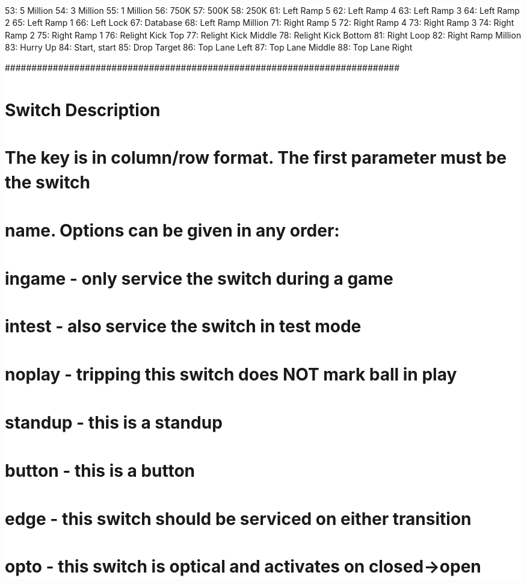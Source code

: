 53: 5 Million
54: 3 Million
55: 1 Million
56: 750K
57: 500K
58: 250K
61: Left Ramp 5
62: Left Ramp 4
63: Left Ramp 3
64: Left Ramp 2
65: Left Ramp 1
66: Left Lock
67: Database
68: Left Ramp Million
71: Right Ramp 5
72: Right Ramp 4
73: Right Ramp 3
74: Right Ramp 2
75: Right Ramp 1
76: Relight Kick Top
77: Relight Kick Middle
78: Relight Kick Bottom
81: Right Loop
82: Right Ramp Million
83: Hurry Up
84: Start, start
85: Drop Target
86: Top Lane Left
87: Top Lane Middle
88: Top Lane Right


##########################################################################
# Switch Description
# The key is in column/row format.  The first parameter must be the switch
# name.  Options can be given in any order:
#    ingame - only service the switch during a game
#    intest - also service the switch in test mode
#    noplay - tripping this switch does NOT mark ball in play
#    standup - this is a standup
#    button - this is a button
#    edge - this switch should be serviced on either transition
#    opto - this switch is optical and activates on closed->open
#